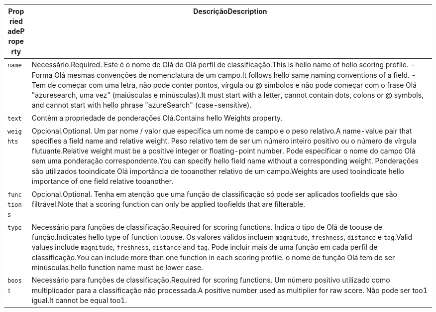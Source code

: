 | <span data-ttu-id="f5fda-201">Propriedade</span><span class="sxs-lookup"><span data-stu-id="f5fda-201">Property</span></span> | <span data-ttu-id="f5fda-202">Descrição</span><span class="sxs-lookup"><span data-stu-id="f5fda-202">Description</span></span> |
| --- | --- |
| `name` |<span data-ttu-id="f5fda-203">Necessário.</span><span class="sxs-lookup"><span data-stu-id="f5fda-203">Required.</span></span> <span data-ttu-id="f5fda-204">Este é o nome de Olá de Olá perfil de classificação.</span><span class="sxs-lookup"><span data-stu-id="f5fda-204">This is hello name of hello scoring profile.</span></span> <span data-ttu-id="f5fda-205">-Forma Olá mesmas convenções de nomenclatura de um campo.</span><span class="sxs-lookup"><span data-stu-id="f5fda-205">It follows hello same naming conventions of a field.</span></span> <span data-ttu-id="f5fda-206">-Tem de começar com uma letra, não pode conter pontos, vírgula ou @ símbolos e não pode começar com o frase Olá "azuresearch, uma vez" (maiúsculas e minúsculas).</span><span class="sxs-lookup"><span data-stu-id="f5fda-206">It must start with a letter, cannot contain dots, colons or @ symbols, and cannot start with hello phrase "azureSearch" (case-sensitive).</span></span> |
| `text` |<span data-ttu-id="f5fda-207">Contém a propriedade de ponderações Olá.</span><span class="sxs-lookup"><span data-stu-id="f5fda-207">Contains hello Weights property.</span></span> |
| `weights` |<span data-ttu-id="f5fda-208">Opcional.</span><span class="sxs-lookup"><span data-stu-id="f5fda-208">Optional.</span></span> <span data-ttu-id="f5fda-209">Um par nome / valor que especifica um nome de campo e o peso relativo.</span><span class="sxs-lookup"><span data-stu-id="f5fda-209">A name-value pair that specifies a field name and relative weight.</span></span> <span data-ttu-id="f5fda-210">Peso relativo tem de ser um número inteiro positivo ou o número de vírgula flutuante.</span><span class="sxs-lookup"><span data-stu-id="f5fda-210">Relative weight must be a positive integer or floating-point number.</span></span> <span data-ttu-id="f5fda-211">Pode especificar o nome do campo Olá sem uma ponderação correspondente.</span><span class="sxs-lookup"><span data-stu-id="f5fda-211">You can specify hello field name without a corresponding weight.</span></span> <span data-ttu-id="f5fda-212">Ponderações são utilizados tooindicate Olá importância de tooanother relativo de um campo.</span><span class="sxs-lookup"><span data-stu-id="f5fda-212">Weights are used tooindicate hello importance of one field relative tooanother.</span></span> |
| `functions` |<span data-ttu-id="f5fda-213">Opcional.</span><span class="sxs-lookup"><span data-stu-id="f5fda-213">Optional.</span></span> <span data-ttu-id="f5fda-214">Tenha em atenção que uma função de classificação só pode ser aplicados toofields que são filtrável.</span><span class="sxs-lookup"><span data-stu-id="f5fda-214">Note that a scoring function can only be applied toofields that are filterable.</span></span> |
| `type` |<span data-ttu-id="f5fda-215">Necessário para funções de classificação.</span><span class="sxs-lookup"><span data-stu-id="f5fda-215">Required for scoring functions.</span></span> <span data-ttu-id="f5fda-216">Indica o tipo de Olá de toouse de função.</span><span class="sxs-lookup"><span data-stu-id="f5fda-216">Indicates hello type of function toouse.</span></span> <span data-ttu-id="f5fda-217">Os valores válidos incluem `magnitude`, `freshness`, `distance` e `tag`.</span><span class="sxs-lookup"><span data-stu-id="f5fda-217">Valid values include `magnitude`, `freshness`, `distance` and `tag`.</span></span> <span data-ttu-id="f5fda-218">Pode incluir mais de uma função em cada perfil de classificação.</span><span class="sxs-lookup"><span data-stu-id="f5fda-218">You can include more than one function in each scoring profile.</span></span> <span data-ttu-id="f5fda-219">o nome de função Olá tem de ser minúsculas.</span><span class="sxs-lookup"><span data-stu-id="f5fda-219">hello function name must be lower case.</span></span> |
| `boost` |<span data-ttu-id="f5fda-220">Necessário para funções de classificação.</span><span class="sxs-lookup"><span data-stu-id="f5fda-220">Required for scoring functions.</span></span> <span data-ttu-id="f5fda-221">Um número positivo utilizado como multiplicador para a classificação não processada.</span><span class="sxs-lookup"><span data-stu-id="f5fda-221">A positive number used as multiplier for raw score.</span></span> <span data-ttu-id="f5fda-222">Não pode ser too1 igual.</span><span class="sxs-lookup"><span data-stu-id="f5fda-222">It cannot be equal too1.</span></span> |